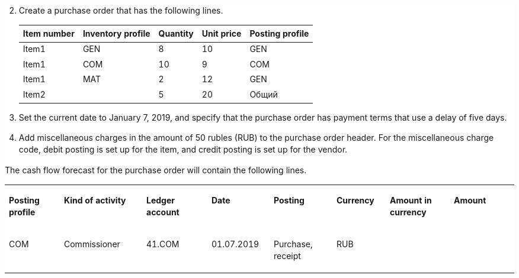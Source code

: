 2. Create a purchase order that has the following lines.

      | **Item number** | **Inventory profile** | **Quantity** | **Unit price** | **Posting profile** |
      |-----------------|-----------------------|--------------|----------------|---------------------|
      | Item1           | GEN                   | 8            | 10             | GEN                 |
      | Item1           | COM                   | 10           | 9              | COM                 |
      | Item1           | MAT                   | 2            | 12             | GEN                 |
      | Item2           |                       | 5            | 20             | Общий               |

3. Set the current date to January 7, 2019, and specify that the purchase order has payment terms that use a delay of five days.
4. Add miscellaneous charges in the amount of 50 rubles (RUB) to the purchase order header. For the miscellaneous charge code, debit posting is set up for the item, and credit posting is set up for the vendor.

The cash flow forecast for the purchase order will contain the following lines.

<table>
<tbody>
<tr>
<td width="79">
<p><strong>Posting profile</strong></p>
</td>
<td width="125">
<p><strong>Kind of activity</strong></p>
</td>
<td width="96">
<p><strong>Ledger account</strong></p>
</td>
<td width="91">
<p><strong>Date</strong></p>
</td>
<td width="92">
<p><strong>Posting</strong></p>
</td>
<td width="76">
<p><strong>Currency</strong></p>
</td>
<td width="94">
<p><strong>Amount in currency</strong></p>
</td>
<td width="95">
<p><strong>Amount</strong></p>
</td>
</tr>
<tr>
<td width="79">
<p>COM</p>
</td>
<td width="125">
<p>Commissioner</p>
</td>
<td width="96">
<p>41.COM</p>
</td>
<td width="91">
<p>01.07.2019</p>
</td>
<td width="92">
<p>Purchase, receipt</p>
</td>
<td width="76">
<p>RUB</p>